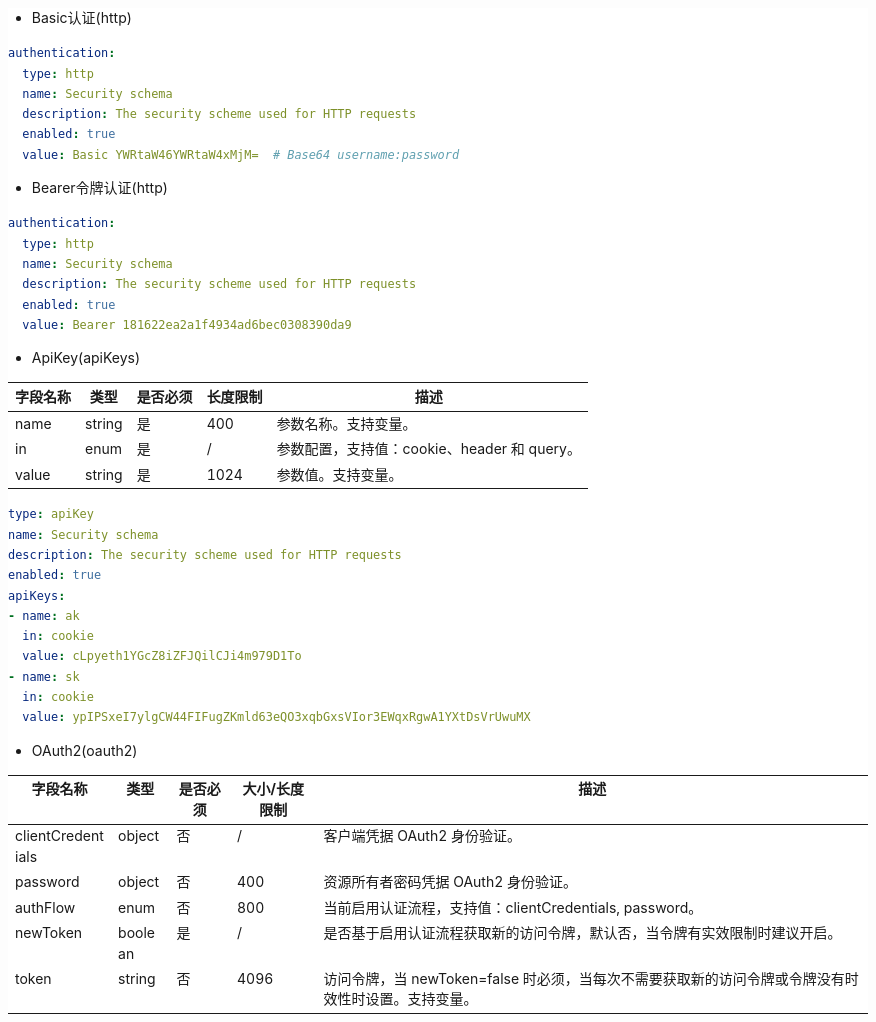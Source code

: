 - Basic认证(http) 

```yaml
authentication:
  type: http
  name: Security schema
  description: The security scheme used for HTTP requests
  enabled: true
  value: Basic YWRtaW46YWRtaW4xMjM=  # Base64 username:password
```

- Bearer令牌认证(http) 

```yaml
authentication:
  type: http
  name: Security schema
  description: The security scheme used for HTTP requests
  enabled: true
  value: Bearer 181622ea2a1f4934ad6bec0308390da9
```

- ApiKey(apiKeys)

| 字段名称 | 类型   | 是否必须 | 长度限制 | 描述                                        |
| -------- | ------ | -------- | -------- | ------------------------------------------- |
| name     | string | 是       | 400      | 参数名称。支持变量。                        |
| in       | enum   | 是       | /        | 参数配置，支持值：cookie、header 和 query。 |
| value    | string | 是       | 1024     | 参数值。支持变量。                        |

```yaml
type: apiKey
name: Security schema
description: The security scheme used for HTTP requests
enabled: true
apiKeys:
- name: ak
  in: cookie
  value: cLpyeth1YGcZ8iZFJQilCJi4m979D1To
- name: sk
  in: cookie
  value: ypIPSxeI7ylgCW44FIFugZKmld63eQO3xqbGxsVIor3EWqxRgwA1YXtDsVrUwuMX
```

- OAuth2(oauth2)

| 字段名称          | 类型    | 是否必须 | 大小/长度限制 | 描述                                                                                     |
| ----------------- | ------- | -------- | ------------- | ---------------------------------------------------------------------------------------- |
| clientCredentials | object  | 否       | /             | 客户端凭据 OAuth2 身份验证。                                                             |
| password          | object  | 否       | 400           | 资源所有者密码凭据 OAuth2 身份验证。                                                     |
| authFlow          | enum    | 否       | 800           | 当前启用认证流程，支持值：clientCredentials, password。                                  |
| newToken          | boolean | 是       | /             | 是否基于启用认证流程获取新的访问令牌，默认否，当令牌有实效限制时建议开启。               |
| token             | string  | 否       | 4096          | 访问令牌，当 newToken=false 时必须，当每次不需要获取新的访问令牌或令牌没有时效性时设置。支持变量。 |
